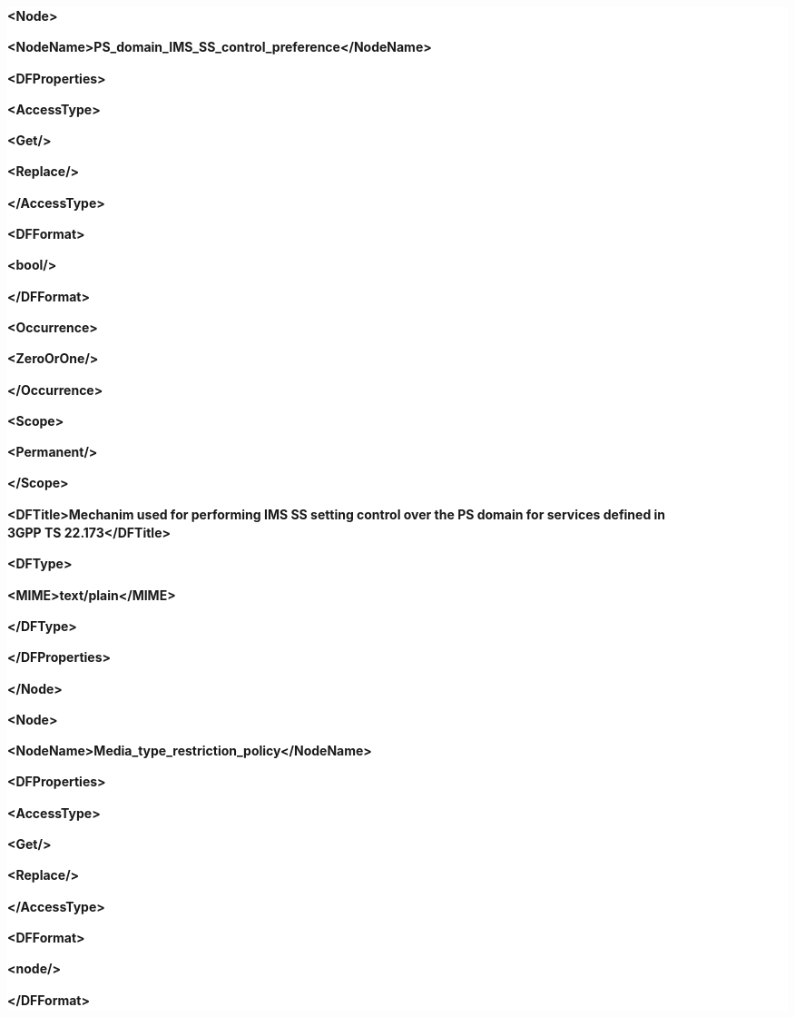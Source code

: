 **\<Node\>**

**\<NodeName\>PS\_domain\_**IMS\_SS\_control\_preference**\</NodeName\>**

**\<DFProperties\>**

**\<AccessType\>**

**\<Get/\>**

**\<Replace/\>**

**\</AccessType\>**

**\<DFFormat\>**

**\<bool/\>**

**\</DFFormat\>**

**\<Occurrence\>**

**\<ZeroOrOne/\>**

**\</Occurrence\>**

**\<Scope\>**

**\<Permanent/\>**

**\</Scope\>**

**\<DFTitle\>Mechanim used for performing IMS SS setting control over
the PS domain for services defined in 3GPP TS 22.173\</DFTitle\>**

**\<DFType\>**

**\<MIME\>text/plain\</MIME\>**

**\</DFType\>**

**\</DFProperties\>**

**\</Node\>**

**\<Node\>**

**\<NodeName\>**Media\_type\_restriction\_policy**\</NodeName\>**

**\<DFProperties\>**

**\<AccessType\>**

**\<Get/\>**

**\<Replace/\>**

**\</AccessType\>**

**\<DFFormat\>**

**\<node/\>**

**\</DFFormat\>**
